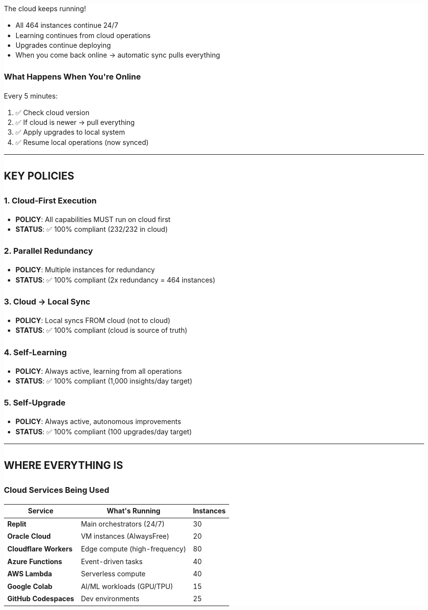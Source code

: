 The cloud keeps running!

- All 464 instances continue 24/7
- Learning continues from cloud operations
- Upgrades continue deploying
- When you come back online → automatic sync pulls everything

### What Happens When You're Online

Every 5 minutes:

1. ✅ Check cloud version
2. ✅ If cloud is newer → pull everything
3. ✅ Apply upgrades to local system
4. ✅ Resume local operations (now synced)

---

## KEY POLICIES

### 1. Cloud-First Execution

- **POLICY**: All capabilities MUST run on cloud first
- **STATUS**: ✅ 100% compliant (232/232 in cloud)

### 2. Parallel Redundancy

- **POLICY**: Multiple instances for redundancy
- **STATUS**: ✅ 100% compliant (2x redundancy = 464 instances)

### 3. Cloud → Local Sync

- **POLICY**: Local syncs FROM cloud (not to cloud)
- **STATUS**: ✅ 100% compliant (cloud is source of truth)

### 4. Self-Learning

- **POLICY**: Always active, learning from all operations
- **STATUS**: ✅ 100% compliant (1,000 insights/day target)

### 5. Self-Upgrade

- **POLICY**: Always active, autonomous improvements
- **STATUS**: ✅ 100% compliant (100 upgrades/day target)

---

## WHERE EVERYTHING IS

### Cloud Services Being Used

| Service                | What's Running                | Instances |
| ---------------------- | ----------------------------- | --------- |
| **Replit**             | Main orchestrators (24/7)     | 30        |
| **Oracle Cloud**       | VM instances (AlwaysFree)     | 20        |
| **Cloudflare Workers** | Edge compute (high-frequency) | 80        |
| **Azure Functions**    | Event-driven tasks            | 40        |
| **AWS Lambda**         | Serverless compute            | 40        |
| **Google Colab**       | AI/ML workloads (GPU/TPU)     | 15        |
| **GitHub Codespaces**  | Dev environments              | 25        |